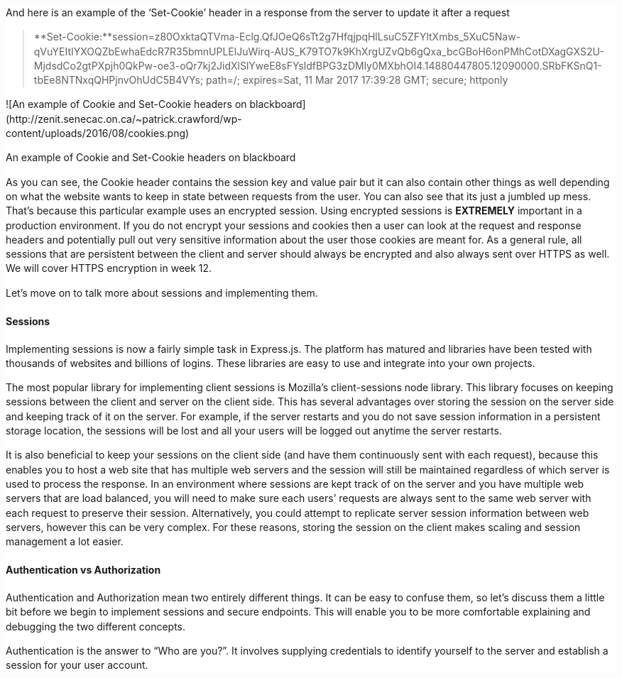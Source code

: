 And here is an example of the ‘Set-Cookie’ header in a response from the server to update it after a request

> **Set-Cookie:**session=z80OxktaQTVma-Eclg.QfJOeQ6sTt2g7HfqjpqHlLsuC5ZFYltXmbs_5XuC5Naw-qVuYEItIYXOQZbEwhaEdcR7R35bmnUPLElJuWirq-AUS_K79TO7k9KhXrgUZvQb6gQxa_bcGBoH6onPMhCotDXagGXS2U-MjdsdCo2gtPXpjh0QkPw-oe3-oQr7kj2JidXlSlYweE8sFYsldfBPG3zDMly0MXbhOI4.14880447805.12090000.SRbFKSnQ1-tbEe8NTNxqQHPjnvOhUdC5B4VYs; path=/; expires=Sat, 11 Mar 2017 17:39:28 GMT; secure; httponly

<div id="attachment_801" style="width: 541px" class="wp-caption alignleft">![An example of Cookie and Set-Cookie headers on blackboard](http://zenit.senecac.on.ca/~patrick.crawford/wp-content/uploads/2016/08/cookies.png)

An example of Cookie and Set-Cookie headers on blackboard

</div>

As you can see, the Cookie header contains the session key and value pair but it can also contain other things as well depending on what the website wants to keep in state between requests from the user. You can also see that its just a jumbled up mess. That’s because this particular example uses an encrypted session. Using encrypted sessions is **EXTREMELY** important in a production environment. If you do not encrypt your sessions and cookies then a user can look at the request and response headers and potentially pull out very sensitive information about the user those cookies are meant for. As a general rule, all sessions that are persistent between the client and server should always be encrypted and also always sent over HTTPS as well. We will cover HTTPS encryption in week 12.

Let’s move on to talk more about sessions and implementing them.

#### Sessions

Implementing sessions is now a fairly simple task in Express.js. The platform has matured and libraries have been tested with thousands of websites and billions of logins. These libraries are easy to use and integrate into your own projects.

The most popular library for implementing client sessions is Mozilla’s client-sessions node library. This library focuses on keeping sessions between the client and server on the client side. This has several advantages over storing the session on the server side and keeping track of it on the server. For example, if the server restarts and you do not save session information in a persistent storage location, the sessions will be lost and all your users will be logged out anytime the server restarts.

It is also beneficial to keep your sessions on the client side (and have them continuously sent with each request), because this enables you to host a web site that has multiple web servers and the session will still be maintained regardless of which server is used to process the response. In an environment where sessions are kept track of on the server and you have multiple web servers that are load balanced, you will need to make sure each users’ requests are always sent to the same web server with each request to preserve their session. Alternatively, you could attempt to replicate server session information between web servers, however this can be very complex. For these reasons, storing the session on the client makes scaling and session management a lot easier.

#### Authentication vs Authorization

Authentication and Authorization mean two entirely different things. It can be easy to confuse them, so let’s discuss them a little bit before we begin to implement sessions and secure endpoints. This will enable you to be more comfortable explaining and debugging the two different concepts.

Authentication is the answer to “Who are you?”. It involves supplying credentials to identify yourself to the server and establish a session for your user account.
